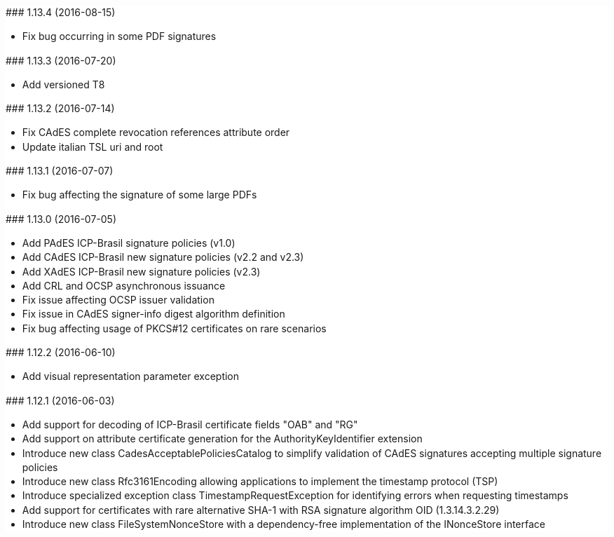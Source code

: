 
<a name="v1-13-4" />
### 1.13.4 (2016-08-15)

- Fix bug occurring in some PDF signatures


<a name="v1-13-3" />
### 1.13.3 (2016-07-20)

- Add versioned T8


<a name="v1-13-2" />
### 1.13.2 (2016-07-14)

- Fix CAdES complete revocation references attribute order
- Update italian TSL uri and root


<a name="v1-13-1" />
### 1.13.1 (2016-07-07)

- Fix bug affecting the signature of some large PDFs


<a name="v1-13-0" />
### 1.13.0 (2016-07-05)

- Add PAdES ICP-Brasil signature policies (v1.0)
- Add CAdES ICP-Brasil new signature policies (v2.2 and v2.3)
- Add XAdES ICP-Brasil new signature policies (v2.3)
- Add CRL and OCSP asynchronous issuance
- Fix issue affecting OCSP issuer validation
- Fix issue in CAdES signer-info digest algorithm definition
- Fix bug affecting usage of PKCS#12 certificates on rare scenarios


<a name="v1-12-2" />
### 1.12.2 (2016-06-10)

- Add visual representation parameter exception


<a name="v1-12-1" />
### 1.12.1 (2016-06-03)

- Add support for decoding of ICP-Brasil certificate fields "OAB" and "RG"
- Add support on attribute certificate generation for the AuthorityKeyIdentifier extension
- Introduce new class CadesAcceptablePoliciesCatalog to simplify validation of CAdES signatures accepting multiple signature policies
- Introduce new class Rfc3161Encoding allowing applications to implement the timestamp protocol (TSP)
- Introduce specialized exception class TimestampRequestException for identifying errors when requesting timestamps
- Add support for certificates with rare alternative SHA-1 with RSA signature algorithm OID (1.3.14.3.2.29)
- Introduce new class FileSystemNonceStore with a dependency-free implementation of the INonceStore interface
